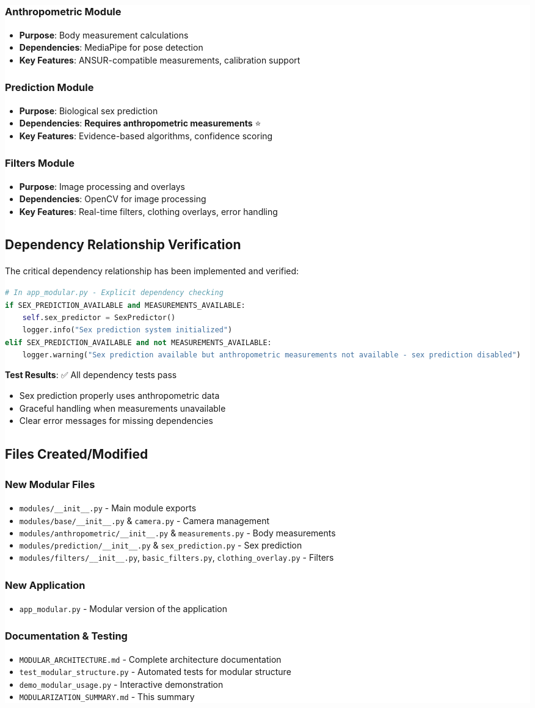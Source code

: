 ### Anthropometric Module  
- **Purpose**: Body measurement calculations
- **Dependencies**: MediaPipe for pose detection
- **Key Features**: ANSUR-compatible measurements, calibration support

### Prediction Module
- **Purpose**: Biological sex prediction
- **Dependencies**: **Requires anthropometric measurements** ⭐
- **Key Features**: Evidence-based algorithms, confidence scoring

### Filters Module
- **Purpose**: Image processing and overlays
- **Dependencies**: OpenCV for image processing
- **Key Features**: Real-time filters, clothing overlays, error handling

## Dependency Relationship Verification

The critical dependency relationship has been implemented and verified:

```python
# In app_modular.py - Explicit dependency checking
if SEX_PREDICTION_AVAILABLE and MEASUREMENTS_AVAILABLE:
    self.sex_predictor = SexPredictor()
    logger.info("Sex prediction system initialized")
elif SEX_PREDICTION_AVAILABLE and not MEASUREMENTS_AVAILABLE:
    logger.warning("Sex prediction available but anthropometric measurements not available - sex prediction disabled")
```

**Test Results**: ✅ All dependency tests pass
- Sex prediction properly uses anthropometric data
- Graceful handling when measurements unavailable
- Clear error messages for missing dependencies

## Files Created/Modified

### New Modular Files
- `modules/__init__.py` - Main module exports
- `modules/base/__init__.py` & `camera.py` - Camera management
- `modules/anthropometric/__init__.py` & `measurements.py` - Body measurements
- `modules/prediction/__init__.py` & `sex_prediction.py` - Sex prediction
- `modules/filters/__init__.py`, `basic_filters.py`, `clothing_overlay.py` - Filters

### New Application
- `app_modular.py` - Modular version of the application

### Documentation & Testing
- `MODULAR_ARCHITECTURE.md` - Complete architecture documentation
- `test_modular_structure.py` - Automated tests for modular structure
- `demo_modular_usage.py` - Interactive demonstration
- `MODULARIZATION_SUMMARY.md` - This summary

